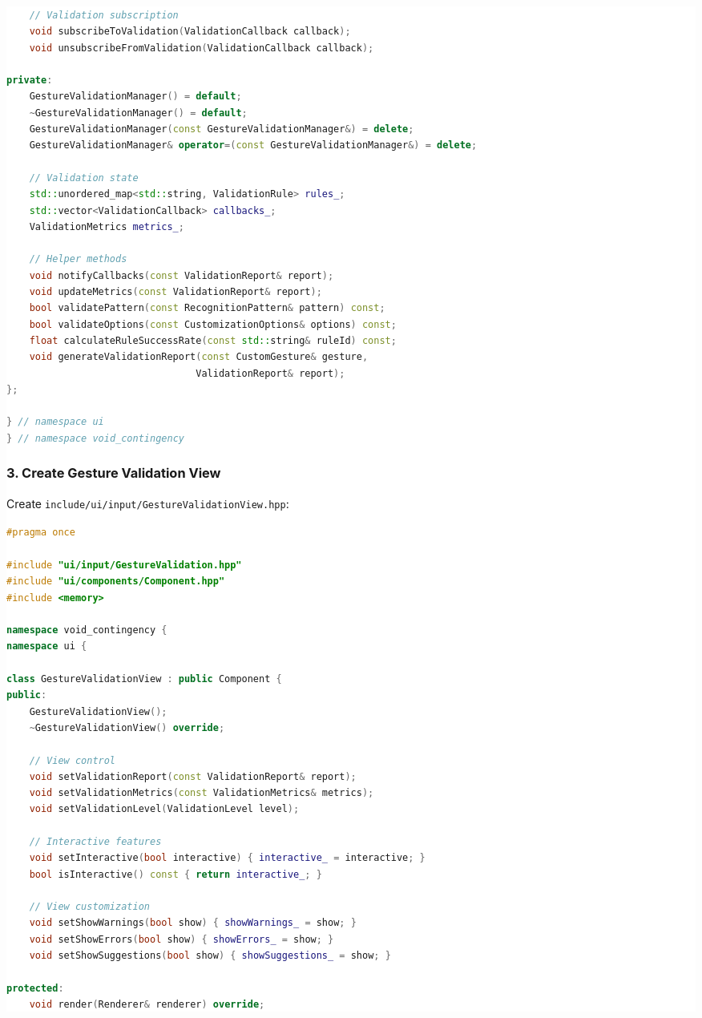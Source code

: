 ```cpp
    // Validation subscription
    void subscribeToValidation(ValidationCallback callback);
    void unsubscribeFromValidation(ValidationCallback callback);

private:
    GestureValidationManager() = default;
    ~GestureValidationManager() = default;
    GestureValidationManager(const GestureValidationManager&) = delete;
    GestureValidationManager& operator=(const GestureValidationManager&) = delete;

    // Validation state
    std::unordered_map<std::string, ValidationRule> rules_;
    std::vector<ValidationCallback> callbacks_;
    ValidationMetrics metrics_;

    // Helper methods
    void notifyCallbacks(const ValidationReport& report);
    void updateMetrics(const ValidationReport& report);
    bool validatePattern(const RecognitionPattern& pattern) const;
    bool validateOptions(const CustomizationOptions& options) const;
    float calculateRuleSuccessRate(const std::string& ruleId) const;
    void generateValidationReport(const CustomGesture& gesture,
                                 ValidationReport& report);
};

} // namespace ui
} // namespace void_contingency
```

### 3. Create Gesture Validation View

Create `include/ui/input/GestureValidationView.hpp`:

```cpp
#pragma once

#include "ui/input/GestureValidation.hpp"
#include "ui/components/Component.hpp"
#include <memory>

namespace void_contingency {
namespace ui {

class GestureValidationView : public Component {
public:
    GestureValidationView();
    ~GestureValidationView() override;

    // View control
    void setValidationReport(const ValidationReport& report);
    void setValidationMetrics(const ValidationMetrics& metrics);
    void setValidationLevel(ValidationLevel level);

    // Interactive features
    void setInteractive(bool interactive) { interactive_ = interactive; }
    bool isInteractive() const { return interactive_; }

    // View customization
    void setShowWarnings(bool show) { showWarnings_ = show; }
    void setShowErrors(bool show) { showErrors_ = show; }
    void setShowSuggestions(bool show) { showSuggestions_ = show; }

protected:
    void render(Renderer& renderer) override;
```